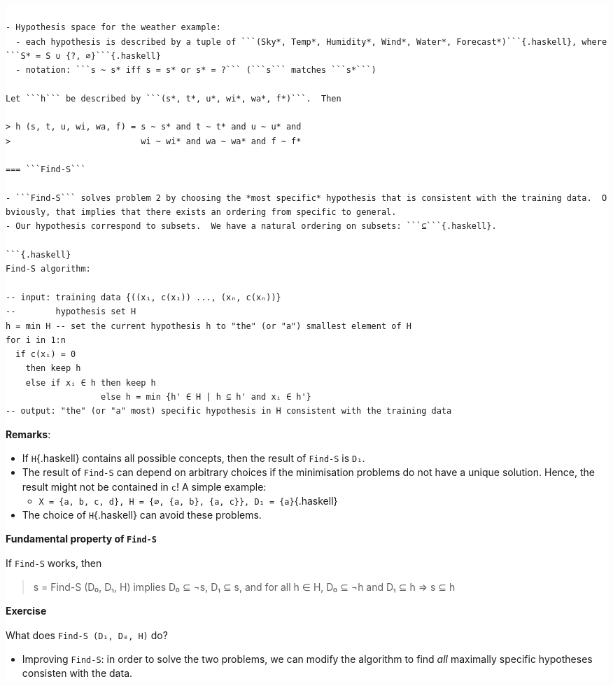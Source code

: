 ```

- Hypothesis space for the weather example:
  - each hypothesis is described by a tuple of ```(Sky*, Temp*, Humidity*, Wind*, Water*, Forecast*)```{.haskell}, where ```S* = S ∪ {?, ∅}```{.haskell}
  - notation: ```s ~ s* iff s = s* or s* = ?``` (```s``` matches ```s*```)
  
Let ```h``` be described by ```(s*, t*, u*, wi*, wa*, f*)```.  Then

> h (s, t, u, wi, wa, f) = s ~ s* and t ~ t* and u ~ u* and 
>                          wi ~ wi* and wa ~ wa* and f ~ f*

=== ```Find-S```

- ```Find-S``` solves problem 2 by choosing the *most specific* hypothesis that is consistent with the training data.  Obviously, that implies that there exists an ordering from specific to general.
- Our hypothesis correspond to subsets.  We have a natural ordering on subsets: ```⊆```{.haskell}.

```{.haskell}
Find-S algorithm:

-- input: training data {((x₁, c(x₁)) ..., (xₙ, c(xₙ))}
--        hypothesis set H
h = min H -- set the current hypothesis h to "the" (or "a") smallest element of H
for i in 1:n
  if c(xᵢ) = 0 
    then keep h
    else if xᵢ ∈ h then keep h
                   else h = min {h' ∈ H | h ⊆ h' and xᵢ ∈ h'}
-- output: "the" (or "a" most) specific hypothesis in H consistent with the training data
```

**Remarks**:

- If ```H```{.haskell} contains all possible concepts, then the result of ```Find-S``` is ```D₁```.
- The result of ```Find-S``` can depend on arbitrary choices if the minimisation problems do not have a unique solution.  Hence, the result might not be contained in ```c```!  A simple example:
  - ```X = {a, b, c, d}, H = {∅, {a, b}, {a, c}}, D₁ = {a}```{.haskell}
- The choice of ```H```{.haskell} can avoid these problems.

**Fundamental property of ```Find-S```**

If ```Find-S``` works, then

> s = Find-S (D₀, D₁, H)  implies
>     D₀ ⊆ ¬s, D₁ ⊆ s, and
>     for all h ∈ H, D₀ ⊆ ¬h and D₁ ⊆ h ⇒ s ⊆ h

**Exercise**

What does ```Find-S (D₁, D₀, H)``` do?

- Improving ```Find-S```: in order to solve the two problems, we can modify the algorithm to find *all* maximally specific hypotheses consisten with the data.


